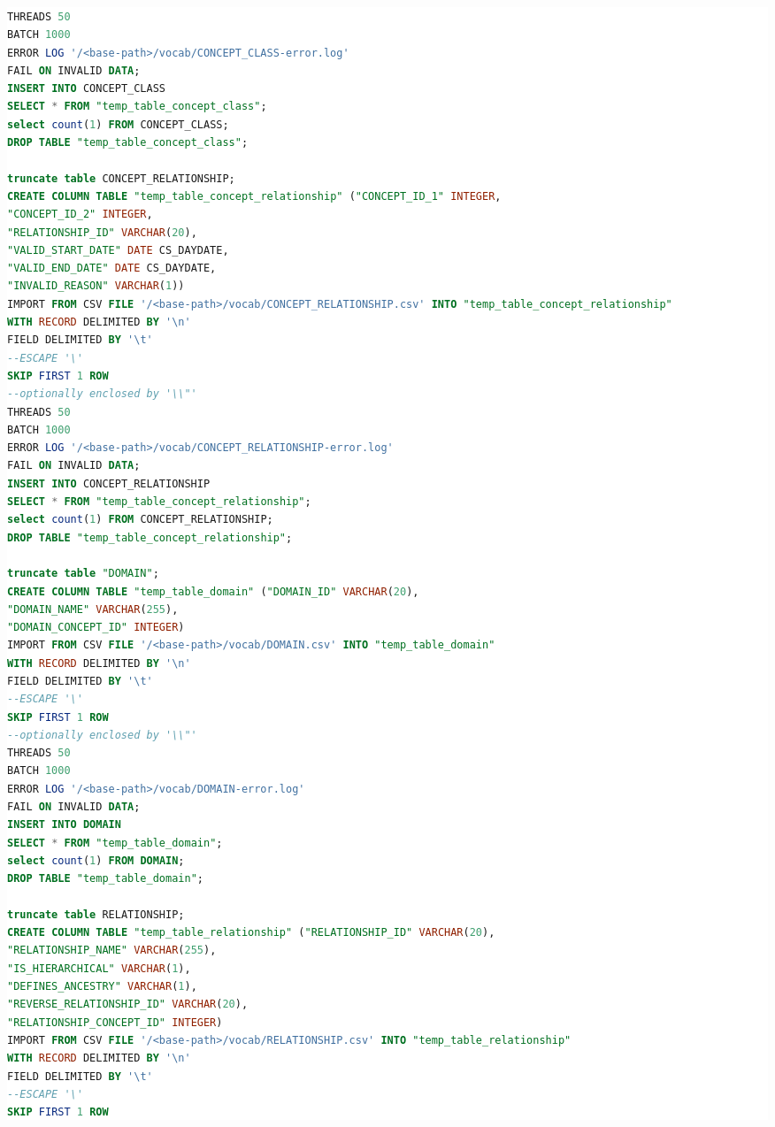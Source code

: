 ```sql
THREADS 50
BATCH 1000
ERROR LOG '/<base-path>/vocab/CONCEPT_CLASS-error.log'
FAIL ON INVALID DATA;
INSERT INTO CONCEPT_CLASS
SELECT * FROM "temp_table_concept_class";
select count(1) FROM CONCEPT_CLASS;
DROP TABLE "temp_table_concept_class";

truncate table CONCEPT_RELATIONSHIP;
CREATE COLUMN TABLE "temp_table_concept_relationship" ("CONCEPT_ID_1" INTEGER,
"CONCEPT_ID_2" INTEGER,
"RELATIONSHIP_ID" VARCHAR(20),
"VALID_START_DATE" DATE CS_DAYDATE,
"VALID_END_DATE" DATE CS_DAYDATE,
"INVALID_REASON" VARCHAR(1))
IMPORT FROM CSV FILE '/<base-path>/vocab/CONCEPT_RELATIONSHIP.csv' INTO "temp_table_concept_relationship"
WITH RECORD DELIMITED BY '\n'
FIELD DELIMITED BY '\t'
--ESCAPE '\'
SKIP FIRST 1 ROW
--optionally enclosed by '\\"'
THREADS 50
BATCH 1000
ERROR LOG '/<base-path>/vocab/CONCEPT_RELATIONSHIP-error.log'
FAIL ON INVALID DATA;
INSERT INTO CONCEPT_RELATIONSHIP
SELECT * FROM "temp_table_concept_relationship";
select count(1) FROM CONCEPT_RELATIONSHIP;
DROP TABLE "temp_table_concept_relationship";

truncate table "DOMAIN";
CREATE COLUMN TABLE "temp_table_domain" ("DOMAIN_ID" VARCHAR(20),
"DOMAIN_NAME" VARCHAR(255),
"DOMAIN_CONCEPT_ID" INTEGER)
IMPORT FROM CSV FILE '/<base-path>/vocab/DOMAIN.csv' INTO "temp_table_domain"
WITH RECORD DELIMITED BY '\n'
FIELD DELIMITED BY '\t'
--ESCAPE '\'
SKIP FIRST 1 ROW
--optionally enclosed by '\\"'
THREADS 50
BATCH 1000
ERROR LOG '/<base-path>/vocab/DOMAIN-error.log'
FAIL ON INVALID DATA;
INSERT INTO DOMAIN
SELECT * FROM "temp_table_domain";
select count(1) FROM DOMAIN;
DROP TABLE "temp_table_domain";

truncate table RELATIONSHIP;
CREATE COLUMN TABLE "temp_table_relationship" ("RELATIONSHIP_ID" VARCHAR(20),
"RELATIONSHIP_NAME" VARCHAR(255),
"IS_HIERARCHICAL" VARCHAR(1),
"DEFINES_ANCESTRY" VARCHAR(1),
"REVERSE_RELATIONSHIP_ID" VARCHAR(20),
"RELATIONSHIP_CONCEPT_ID" INTEGER)
IMPORT FROM CSV FILE '/<base-path>/vocab/RELATIONSHIP.csv' INTO "temp_table_relationship"
WITH RECORD DELIMITED BY '\n'
FIELD DELIMITED BY '\t'
--ESCAPE '\'
SKIP FIRST 1 ROW
```